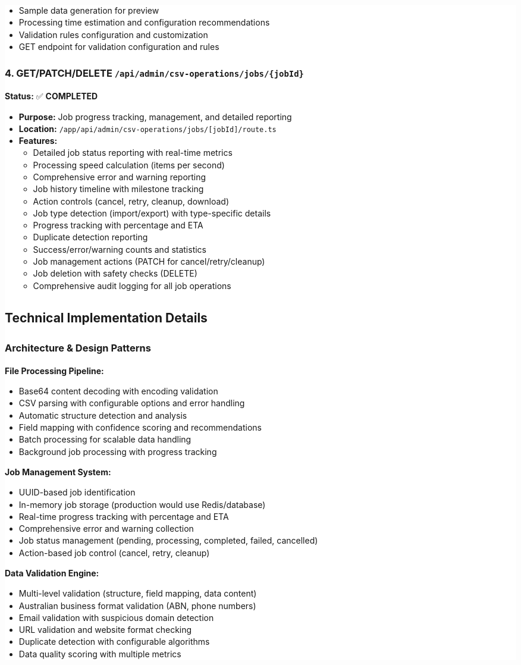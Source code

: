   - Sample data generation for preview
  - Processing time estimation and configuration recommendations
  - Validation rules configuration and customization
  - GET endpoint for validation configuration and rules

### 4. GET/PATCH/DELETE `/api/admin/csv-operations/jobs/{jobId}`
**Status:** ✅ **COMPLETED**
- **Purpose:** Job progress tracking, management, and detailed reporting
- **Location:** `/app/api/admin/csv-operations/jobs/[jobId]/route.ts`
- **Features:**
  - Detailed job status reporting with real-time metrics
  - Processing speed calculation (items per second)
  - Comprehensive error and warning reporting
  - Job history timeline with milestone tracking
  - Action controls (cancel, retry, cleanup, download)
  - Job type detection (import/export) with type-specific details
  - Progress tracking with percentage and ETA
  - Duplicate detection reporting
  - Success/error/warning counts and statistics
  - Job management actions (PATCH for cancel/retry/cleanup)
  - Job deletion with safety checks (DELETE)
  - Comprehensive audit logging for all job operations

## Technical Implementation Details

### Architecture & Design Patterns

**File Processing Pipeline:**
- Base64 content decoding with encoding validation
- CSV parsing with configurable options and error handling
- Automatic structure detection and analysis
- Field mapping with confidence scoring and recommendations
- Batch processing for scalable data handling
- Background job processing with progress tracking

**Job Management System:**
- UUID-based job identification
- In-memory job storage (production would use Redis/database)
- Real-time progress tracking with percentage and ETA
- Comprehensive error and warning collection
- Job status management (pending, processing, completed, failed, cancelled)
- Action-based job control (cancel, retry, cleanup)

**Data Validation Engine:**
- Multi-level validation (structure, field mapping, data content)
- Australian business format validation (ABN, phone numbers)
- Email validation with suspicious domain detection
- URL validation and website format checking
- Duplicate detection with configurable algorithms
- Data quality scoring with multiple metrics
